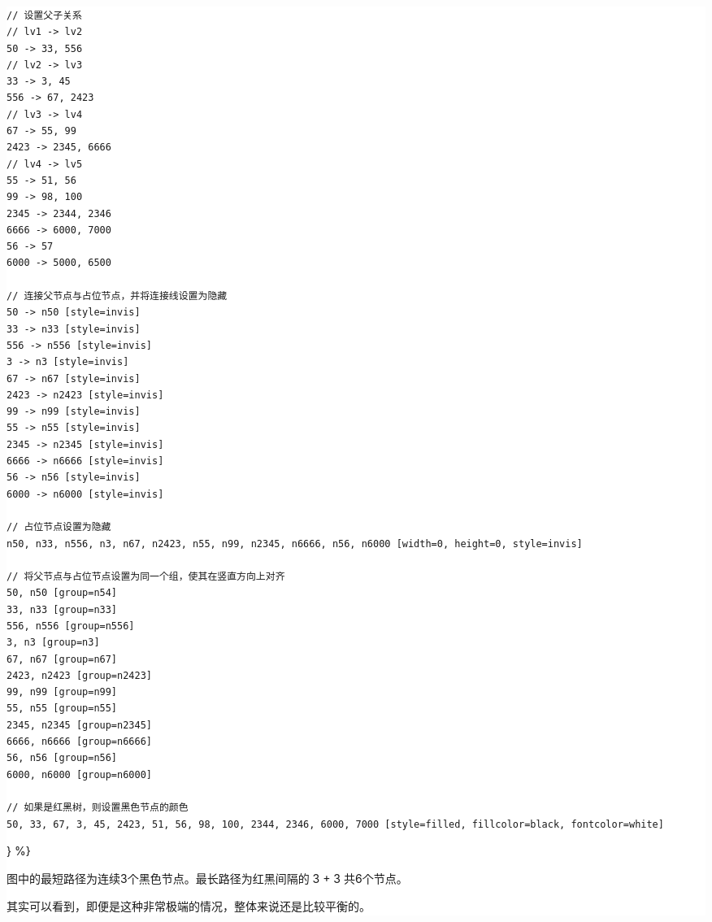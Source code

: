     // 设置父子关系
    // lv1 -> lv2
    50 -> 33, 556
    // lv2 -> lv3
    33 -> 3, 45
    556 -> 67, 2423
    // lv3 -> lv4
    67 -> 55, 99
    2423 -> 2345, 6666
    // lv4 -> lv5
    55 -> 51, 56
    99 -> 98, 100
    2345 -> 2344, 2346
    6666 -> 6000, 7000
    56 -> 57
    6000 -> 5000, 6500

    // 连接父节点与占位节点，并将连接线设置为隐藏
    50 -> n50 [style=invis]
    33 -> n33 [style=invis]
    556 -> n556 [style=invis]
    3 -> n3 [style=invis]
    67 -> n67 [style=invis]
    2423 -> n2423 [style=invis]
    99 -> n99 [style=invis]
    55 -> n55 [style=invis]
    2345 -> n2345 [style=invis]
    6666 -> n6666 [style=invis]
    56 -> n56 [style=invis]
    6000 -> n6000 [style=invis]

    // 占位节点设置为隐藏
    n50, n33, n556, n3, n67, n2423, n55, n99, n2345, n6666, n56, n6000 [width=0, height=0, style=invis]

    // 将父节点与占位节点设置为同一个组，使其在竖直方向上对齐
    50, n50 [group=n54]
    33, n33 [group=n33]
    556, n556 [group=n556]
    3, n3 [group=n3]
    67, n67 [group=n67]
    2423, n2423 [group=n2423]
    99, n99 [group=n99]
    55, n55 [group=n55]
    2345, n2345 [group=n2345]
    6666, n6666 [group=n6666]
    56, n56 [group=n56]
    6000, n6000 [group=n6000]

    // 如果是红黑树，则设置黑色节点的颜色
    50, 33, 67, 3, 45, 2423, 51, 56, 98, 100, 2344, 2346, 6000, 7000 [style=filled, fillcolor=black, fontcolor=white]
} 
%}

图中的最短路径为连续3个黑色节点。最长路径为红黑间隔的 3 + 3 共6个节点。

其实可以看到，即便是这种非常极端的情况，整体来说还是比较平衡的。
